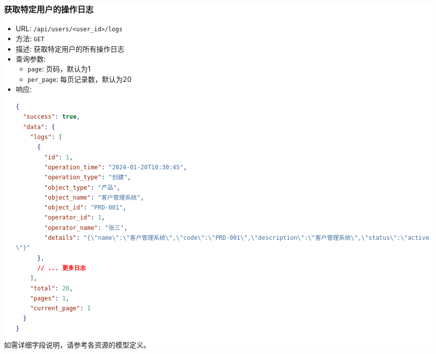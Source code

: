 ### 获取特定用户的操作日志

- URL: `/api/users/<user_id>/logs`
- 方法: `GET`
- 描述: 获取特定用户的所有操作日志
- 查询参数:
  - `page`: 页码，默认为1
  - `per_page`: 每页记录数，默认为20
- 响应:
  ```json
  {
    "success": true,
    "data": {
      "logs": [
        {
          "id": 1,
          "operation_time": "2024-01-20T10:30:45",
          "operation_type": "创建",
          "object_type": "产品",
          "object_name": "客户管理系统",
          "object_id": "PRD-001",
          "operator_id": 1,
          "operator_name": "张三",
          "details": "{\"name\":\"客户管理系统\",\"code\":\"PRD-001\",\"description\":\"客户管理系统\",\"status\":\"active\"}"
        },
        // ... 更多日志
      ],
      "total": 20,
      "pages": 1,
      "current_page": 1
    }
  }
  ```

如需详细字段说明，请参考各资源的模型定义。 
